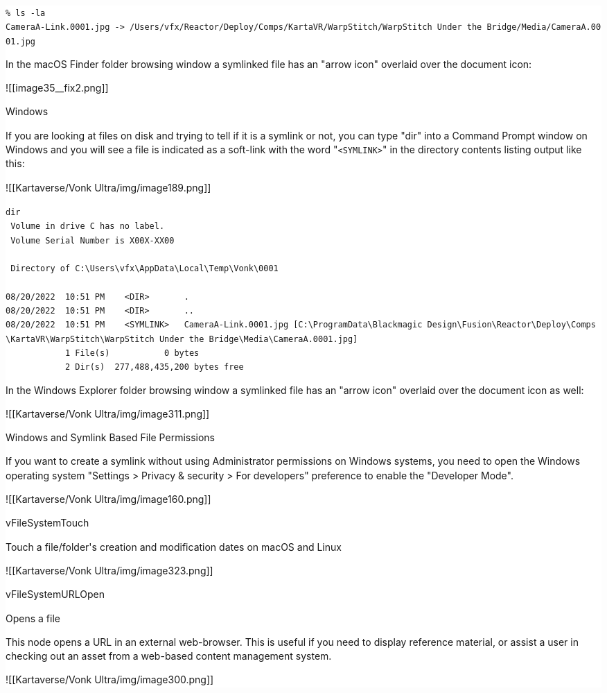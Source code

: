     % ls -la
    CameraA-Link.0001.jpg -> /Users/vfx/Reactor/Deploy/Comps/KartaVR/WarpStitch/WarpStitch Under the Bridge/Media/CameraA.0001.jpg

In the macOS Finder folder browsing window a symlinked file has an "arrow icon" overlaid over the document icon:

![[image35__fix2.png]]

Windows

If you are looking at files on disk and trying to tell if it is a symlink or not, you can type "dir" into a Command Prompt window on Windows and you will see a file is indicated as a soft-link with the word "`<SYMLINK>`" in the directory contents listing output like this:

![[Kartaverse/Vonk Ultra/img/image189.png]]

    dir
     Volume in drive C has no label.
     Volume Serial Number is X00X-XX00

     Directory of C:\Users\vfx\AppData\Local\Temp\Vonk\0001

    08/20/2022  10:51 PM    <DIR>       .
    08/20/2022  10:51 PM    <DIR>       ..
    08/20/2022  10:51 PM    <SYMLINK>   CameraA-Link.0001.jpg [C:\ProgramData\Blackmagic Design\Fusion\Reactor\Deploy\Comps\KartaVR\WarpStitch\WarpStitch Under the Bridge\Media\CameraA.0001.jpg]
                1 File(s)           0 bytes
                2 Dir(s)  277,488,435,200 bytes free

In the Windows Explorer folder browsing window a symlinked file has an "arrow icon" overlaid over the document icon as well:

![[Kartaverse/Vonk Ultra/img/image311.png]]

Windows and Symlink Based File Permissions

If you want to create a symlink without using Administrator permissions on Windows systems, you need to open the Windows operating system "Settings \> Privacy & security \> For developers" preference to enable the "Developer Mode".

![[Kartaverse/Vonk Ultra/img/image160.png]]

vFileSystemTouch

Touch a file/folder's creation and modification dates on macOS and Linux

![[Kartaverse/Vonk Ultra/img/image323.png]]

vFileSystemURLOpen

Opens a file

This node opens a URL in an external web-browser. This is useful if you need to display reference material, or assist a user in checking out an asset from a web-based content management system.

![[Kartaverse/Vonk Ultra/img/image300.png]]
